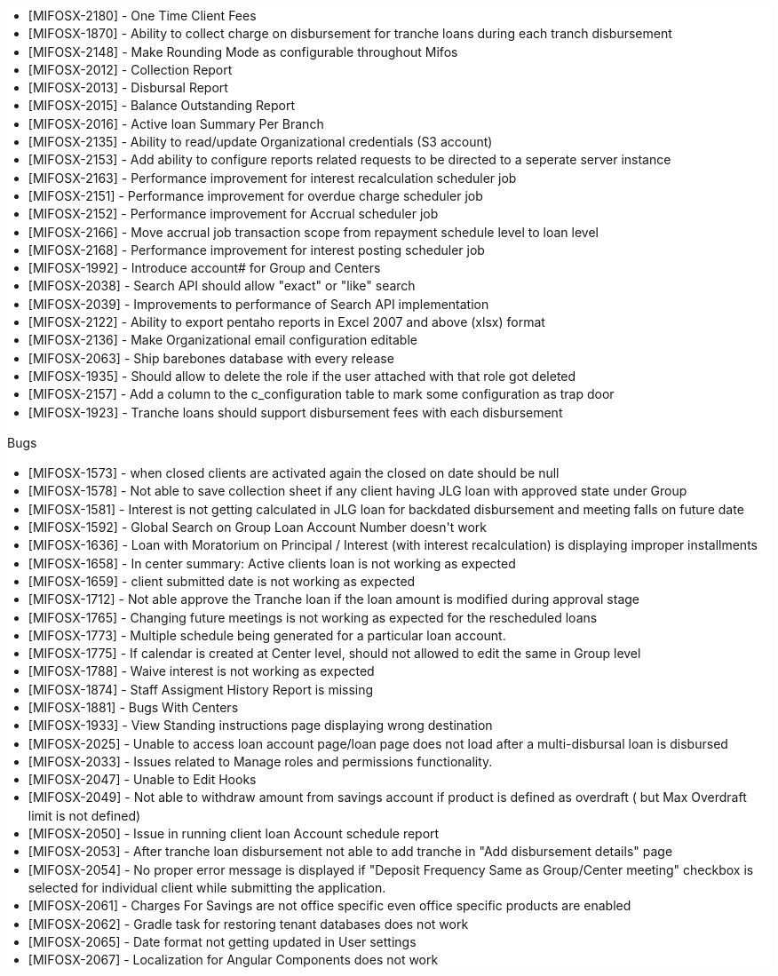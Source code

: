  - [MIFOSX-2180] - One Time Client Fees
 - [MIFOSX-1870] - Ability to collect charge on disbursement for tranche loans during each tranch disbursement
 - [MIFOSX-2148] - Make Rounding Mode as configurable throughout Mifos
 - [MIFOSX-2012] - Collection Report
 - [MIFOSX-2013] - Disbursal Report
 - [MIFOSX-2015] - Balance Outstanding Report
 - [MIFOSX-2016] - Active loan Summary Per Branch
 - [MIFOSX-2135] - Ability to read/update Organizational credentials (S3 account)
 - [MIFOSX-2153] - Add ability to configure reports related requests to be directed to a seperate server instance
 - [MIFOSX-2163] - Performance improvement for interest recalculation scheduler job
 - [MIFOSX-2151] - Performance improvement for overdue charge scheduler job
 - [MIFOSX-2152] - Performance improvement for Accrual scheduler job
 - [MIFOSX-2166] - Move accrual job transaction scope from repayment schedule level to loan level
 - [MIFOSX-2168] - Performance improvement for interest posting scheduler job
 - [MIFOSX-1992] - Introduce account# for Group and Centers
 - [MIFOSX-2038] - Search API should allow "exact" or "like" search
 - [MIFOSX-2039] - Improvements to performance of Search API implementation
 - [MIFOSX-2122] - Ability to export pentaho reports in Excel 2007 and above (xlsx) format
 - [MIFOSX-2136] - Make Organizational email configuration editable
 - [MIFOSX-2063] - Ship barebones database with every release
 - [MIFOSX-1935] - Should allow to delete the role if the user attached with that role got deleted
 - [MIFOSX-2157] - Add a column to the c_configuration table to mark some configuration as trap door
 - [MIFOSX-1923] - Tranche loans should support disbursement fees with each disbursement


Bugs

 - [MIFOSX-1573] - when closed clients are activated again the closed on date should be null
 - [MIFOSX-1578] - Not able to save collection sheet if any client having JLG loan with approved state under Group
 - [MIFOSX-1581] - Interest is not getting calculated in JLG loan for backdated disbursement and meeting falls on future date
 - [MIFOSX-1592] - Global Search on Group Loan Account Number doesn't work
 - [MIFOSX-1636] - Loan with Moratorium on Principal / Interest (with interest recalculation) is displaying improper installments
 - [MIFOSX-1658] - In center summary: Active clients loan is not working as expected
 - [MIFOSX-1659] - client submitted date is not working as expected
 - [MIFOSX-1712] - Not able approve the Tranche loan if the loan amount is modified during approval stage
 - [MIFOSX-1765] - Changing future meetings is not working as expected for the rescheduled loans
 - [MIFOSX-1773] - Multiple schedule being generated for a particular loan account.
 - [MIFOSX-1775] - If calendar is created at Center level, should not allowed to edit the same in Group level
 - [MIFOSX-1788] - Waive interest is not working as expected
 - [MIFOSX-1874] - Staff Assigment History Report is missing
 - [MIFOSX-1881] - Bugs With Centers
 - [MIFOSX-1933] - View Standing instructions page displaying wrong destination
 - [MIFOSX-2025] - Unable to access loan account page/loan page does not load after a multi-disbursal loan is disbursed
 - [MIFOSX-2033] - Issues related to Manage roles and permissions functionality.
 - [MIFOSX-2047] - Unable to Edit Hooks
 - [MIFOSX-2049] - Not able to withdraw amount from savings account if product is defined as overdraft ( but Max Overdraft limit is not defined)
 - [MIFOSX-2050] - Issue in running client loan Account schedule report
 - [MIFOSX-2053] - After tranche loan disbursement not able to add tranche in "Add disbursement details" page
 - [MIFOSX-2054] - No proper error message is displayed if "Deposit Frequency Same as Group/Center meeting" checkbox is selected for individual client while submitting the application.
 - [MIFOSX-2061] - Charges For Savings are not office specific even office specific products are enabled
 - [MIFOSX-2062] - Gradle task for restoring tenant databases does not work
 - [MIFOSX-2065] - Date format not getting updated in User settings
 - [MIFOSX-2067] - Localization for Angular Components does not work